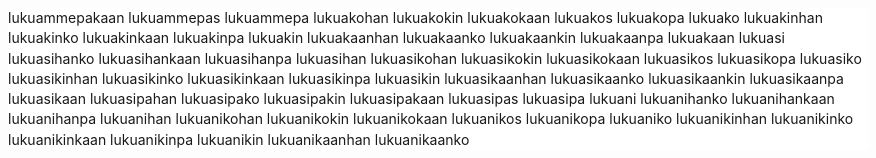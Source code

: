 lukuammepakaan
lukuammepas
lukuammepa
lukuakohan
lukuakokin
lukuakokaan
lukuakos
lukuakopa
lukuako
lukuakinhan
lukuakinko
lukuakinkaan
lukuakinpa
lukuakin
lukuakaanhan
lukuakaanko
lukuakaankin
lukuakaanpa
lukuakaan
lukuasi
lukuasihanko
lukuasihankaan
lukuasihanpa
lukuasihan
lukuasikohan
lukuasikokin
lukuasikokaan
lukuasikos
lukuasikopa
lukuasiko
lukuasikinhan
lukuasikinko
lukuasikinkaan
lukuasikinpa
lukuasikin
lukuasikaanhan
lukuasikaanko
lukuasikaankin
lukuasikaanpa
lukuasikaan
lukuasipahan
lukuasipako
lukuasipakin
lukuasipakaan
lukuasipas
lukuasipa
lukuani
lukuanihanko
lukuanihankaan
lukuanihanpa
lukuanihan
lukuanikohan
lukuanikokin
lukuanikokaan
lukuanikos
lukuanikopa
lukuaniko
lukuanikinhan
lukuanikinko
lukuanikinkaan
lukuanikinpa
lukuanikin
lukuanikaanhan
lukuanikaanko